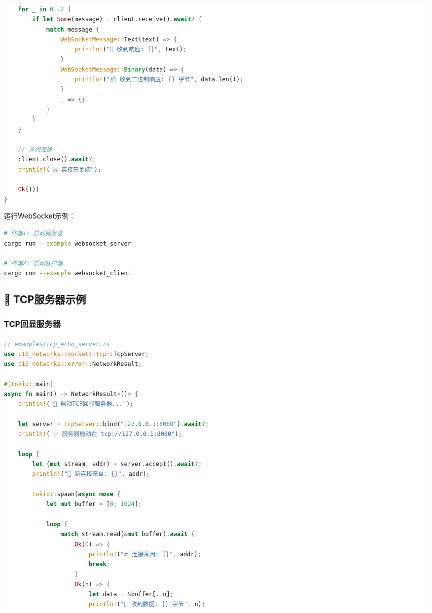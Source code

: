 ```rust
    for _ in 0..2 {
        if let Some(message) = client.receive().await? {
            match message {
                WebSocketMessage::Text(text) => {
                    println!("📨 收到响应: {}", text);
                }
                WebSocketMessage::Binary(data) => {
                    println!("📦 收到二进制响应: {} 字节", data.len());
                }
                _ => {}
            }
        }
    }
    
    // 关闭连接
    client.close().await?;
    println!("🔚 连接已关闭");
    
    Ok(())
}
```

运行WebSocket示例：

```bash
# 终端1: 启动服务器
cargo run --example websocket_server

# 终端2: 启动客户端
cargo run --example websocket_client
```

## 📡 TCP服务器示例

### TCP回显服务器

```rust
// examples/tcp_echo_server.rs
use c10_networks::socket::tcp::TcpServer;
use c10_networks::error::NetworkResult;

#[tokio::main]
async fn main() -> NetworkResult<()> {
    println!("📡 启动TCP回显服务器...");
    
    let server = TcpServer::bind("127.0.0.1:8080").await?;
    println!("✅ 服务器启动在 tcp://127.0.0.1:8080");
    
    loop {
        let (mut stream, addr) = server.accept().await?;
        println!("📡 新连接来自: {}", addr);
        
        tokio::spawn(async move {
            let mut buffer = [0; 1024];
            
            loop {
                match stream.read(&mut buffer).await {
                    Ok(0) => {
                        println!("🔚 连接关闭: {}", addr);
                        break;
                    }
                    Ok(n) => {
                        let data = &buffer[..n];
                        println!("📨 收到数据: {} 字节", n);
```